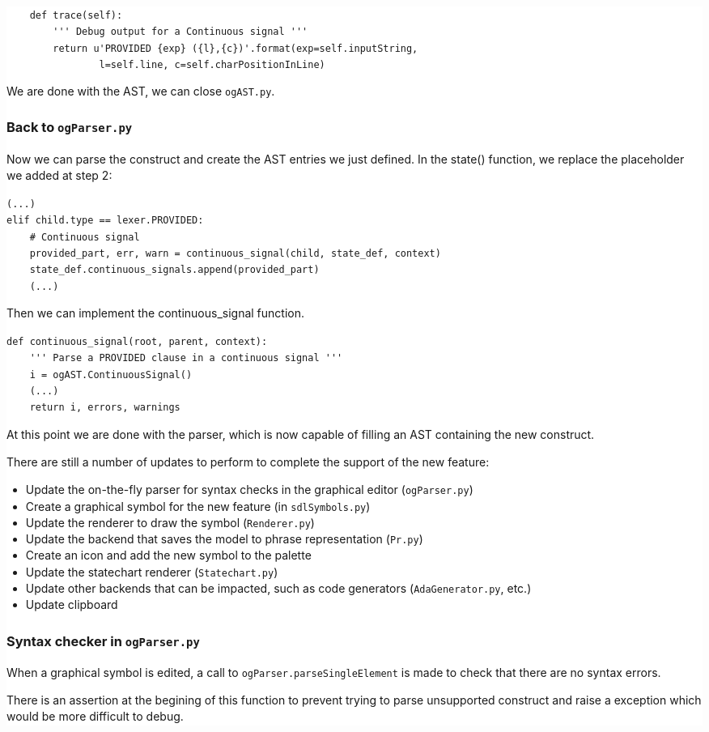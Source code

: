         def trace(self):
            ''' Debug output for a Continuous signal '''
            return u'PROVIDED {exp} ({l},{c})'.format(exp=self.inputString,
                    l=self.line, c=self.charPositionInLine)


We are done with the AST, we can close `ogAST.py`.


### Back to `ogParser.py`


Now we can parse the construct and create the AST entries we just defined.
In the state() function, we replace the placeholder we added at step 2:

    (...)
    elif child.type == lexer.PROVIDED:
        # Continuous signal
        provided_part, err, warn = continuous_signal(child, state_def, context)
        state_def.continuous_signals.append(provided_part)
        (...)


Then we can implement the continuous_signal function.

    def continuous_signal(root, parent, context):
        ''' Parse a PROVIDED clause in a continuous signal '''
        i = ogAST.ContinuousSignal()
        (...)
        return i, errors, warnings


At this point we are done with the parser, which is now capable of filling
an AST containing the new construct.

There are still a number of updates to perform to complete the support of the
new feature:

* Update the on-the-fly parser for syntax checks in the graphical editor (`ogParser.py`)
* Create a graphical symbol for the new feature (in `sdlSymbols.py`)
* Update the renderer to draw the symbol (`Renderer.py`)
* Update the backend that saves the model to phrase representation (`Pr.py`)
* Create an icon and add the new symbol to the palette
* Update the statechart renderer (`Statechart.py`)
* Update other backends that can be impacted, such as code generators (`AdaGenerator.py`, etc.)
* Update clipboard


### Syntax checker in `ogParser.py`

When a graphical symbol is edited, a call to `ogParser.parseSingleElement`
is made to check that there are no syntax errors.

There is an assertion at the begining of this function to prevent trying to
parse unsupported construct and raise a exception which would be more
difficult to debug.
